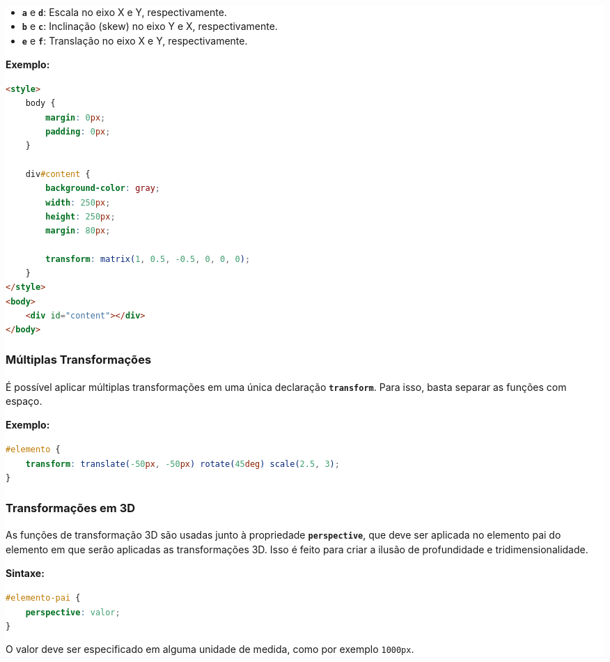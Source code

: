 * **``a``** e **``d``**: Escala no eixo X e Y, respectivamente.
* **``b``** e **``c``**: Inclinação (skew) no eixo Y e X, respectivamente.
* **``e``** e **``f``**: Translação no eixo X e Y, respectivamente.

**Exemplo:**

``` html
<style>
    body {
        margin: 0px;
        padding: 0px;
    }

    div#content {
        background-color: gray;
        width: 250px;
        height: 250px;
        margin: 80px;

        transform: matrix(1, 0.5, -0.5, 0, 0, 0);
    }
</style>
<body>
    <div id="content"></div>
</body>
```

### Múltiplas Transformações

É possível aplicar múltiplas transformações em uma única declaração **`transform`**. Para isso, basta separar as funções com espaço.

**Exemplo:**

``` css
#elemento {
    transform: translate(-50px, -50px) rotate(45deg) scale(2.5, 3);
}
```

### Transformações em 3D

As funções de transformação 3D são usadas junto à propriedade **`perspective`**, que deve ser aplicada no elemento pai do elemento em que serão aplicadas as transformações 3D. Isso é feito para criar a ilusão de profundidade e tridimensionalidade.

**Sintaxe:**

``` css
#elemento-pai {
    perspective: valor;
}
```

O valor deve ser especificado em alguma unidade de medida, como por exemplo `1000px`.
